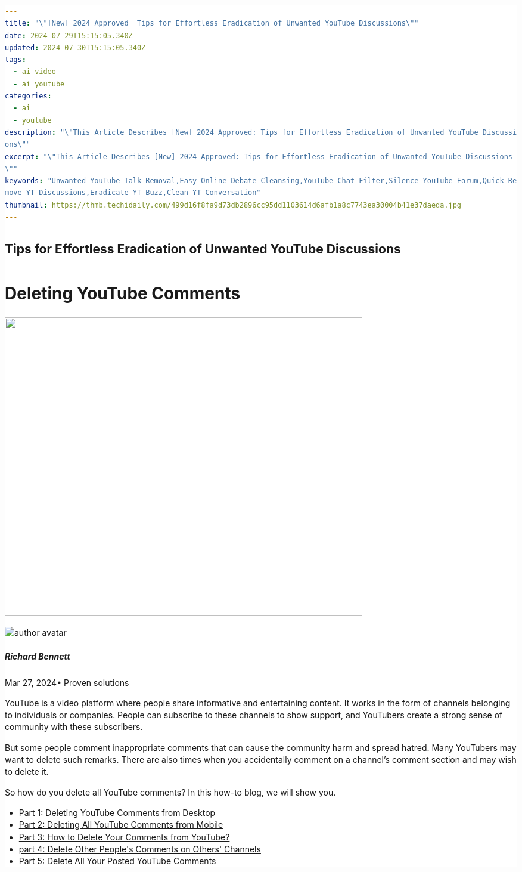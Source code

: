```yaml
---
title: "\"[New] 2024 Approved  Tips for Effortless Eradication of Unwanted YouTube Discussions\""
date: 2024-07-29T15:15:05.340Z
updated: 2024-07-30T15:15:05.340Z
tags:
  - ai video
  - ai youtube
categories:
  - ai
  - youtube
description: "\"This Article Describes [New] 2024 Approved: Tips for Effortless Eradication of Unwanted YouTube Discussions\""
excerpt: "\"This Article Describes [New] 2024 Approved: Tips for Effortless Eradication of Unwanted YouTube Discussions\""
keywords: "Unwanted YouTube Talk Removal,Easy Online Debate Cleansing,YouTube Chat Filter,Silence YouTube Forum,Quick Remove YT Discussions,Eradicate YT Buzz,Clean YT Conversation"
thumbnail: https://thmb.techidaily.com/499d16f8fa9d73db2896cc95dd1103614d6afb1a8c7743ea30004b41e37daeda.jpg
---
```


## Tips for Effortless Eradication of Unwanted YouTube Discussions

# Deleting YouTube Comments


<a href="https://appsumo.8odi.net/c/5597632/2087407/7443" target="_top" id="2087407"><img src="//a.impactradius-go.com/display-ad/7443-2087407" border="0" alt="" width="600" height="500"/></a><img height="0" width="0" src="https://appsumo.8odi.net/i/5597632/2087407/7443" style="position:absolute;visibility:hidden;" border="0" />

![author avatar](https://images.wondershare.com/filmora/article-images/richard-bennett.jpg)

##### Richard Bennett

 Mar 27, 2024• Proven solutions

YouTube is a video platform where people share informative and entertaining content. It works in the form of channels belonging to individuals or companies. People can subscribe to these channels to show support, and YouTubers create a strong sense of community with these subscribers.

But some people comment inappropriate comments that can cause the community harm and spread hatred. Many YouTubers may want to delete such remarks. There are also times when you accidentally comment on a channel’s comment section and may wish to delete it.

So how do you delete all YouTube comments? In this how-to blog, we will show you.

* [Part 1: Deleting YouTube Comments from Desktop](#part1)
* [Part 2: Deleting All YouTube Comments from Mobile](#part2)
* [Part 3: How to Delete Your Comments from YouTube?](#part3)
* [part 4: Delete Other People's Comments on Others' Channels](#part4)
* [Part 5: Delete All Your Posted YouTube Comments](#part5)
